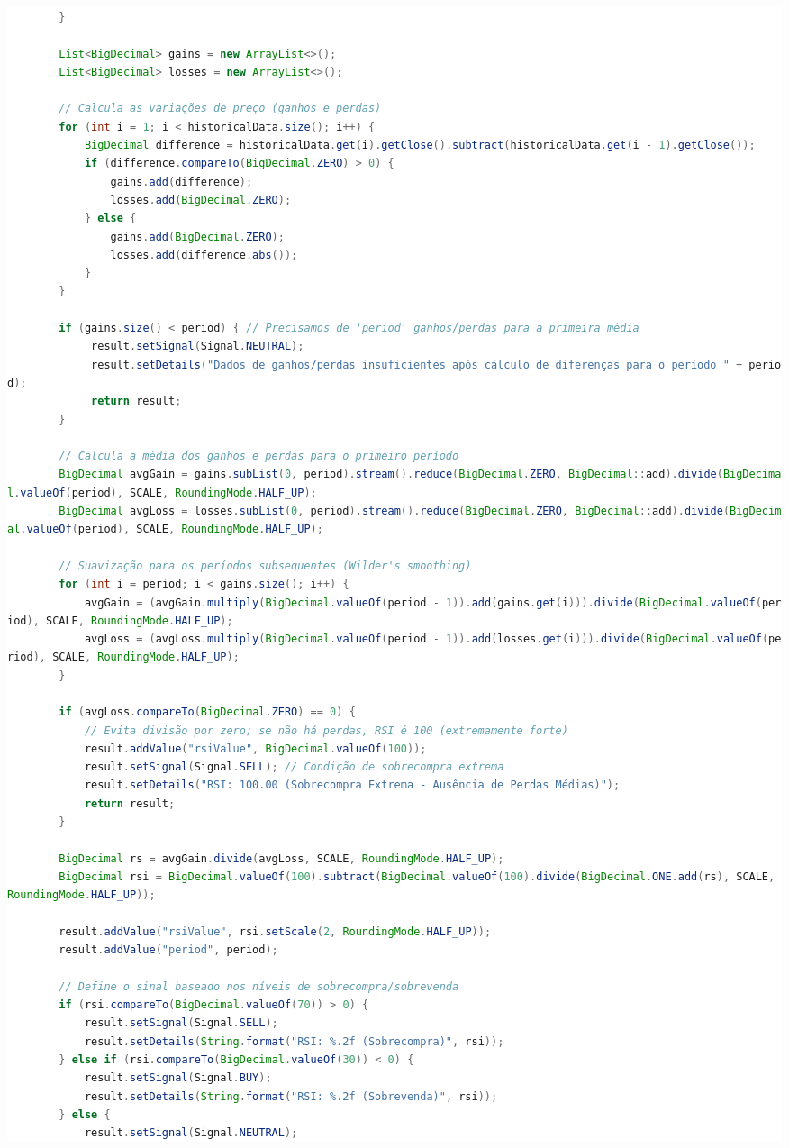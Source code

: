 ```java
        }

        List<BigDecimal> gains = new ArrayList<>();
        List<BigDecimal> losses = new ArrayList<>();

        // Calcula as variações de preço (ganhos e perdas)
        for (int i = 1; i < historicalData.size(); i++) {
            BigDecimal difference = historicalData.get(i).getClose().subtract(historicalData.get(i - 1).getClose());
            if (difference.compareTo(BigDecimal.ZERO) > 0) {
                gains.add(difference);
                losses.add(BigDecimal.ZERO);
            } else {
                gains.add(BigDecimal.ZERO);
                losses.add(difference.abs());
            }
        }
        
        if (gains.size() < period) { // Precisamos de 'period' ganhos/perdas para a primeira média
             result.setSignal(Signal.NEUTRAL);
             result.setDetails("Dados de ganhos/perdas insuficientes após cálculo de diferenças para o período " + period);
             return result;
        }

        // Calcula a média dos ganhos e perdas para o primeiro período
        BigDecimal avgGain = gains.subList(0, period).stream().reduce(BigDecimal.ZERO, BigDecimal::add).divide(BigDecimal.valueOf(period), SCALE, RoundingMode.HALF_UP);
        BigDecimal avgLoss = losses.subList(0, period).stream().reduce(BigDecimal.ZERO, BigDecimal::add).divide(BigDecimal.valueOf(period), SCALE, RoundingMode.HALF_UP);

        // Suavização para os períodos subsequentes (Wilder's smoothing)
        for (int i = period; i < gains.size(); i++) {
            avgGain = (avgGain.multiply(BigDecimal.valueOf(period - 1)).add(gains.get(i))).divide(BigDecimal.valueOf(period), SCALE, RoundingMode.HALF_UP);
            avgLoss = (avgLoss.multiply(BigDecimal.valueOf(period - 1)).add(losses.get(i))).divide(BigDecimal.valueOf(period), SCALE, RoundingMode.HALF_UP);
        }

        if (avgLoss.compareTo(BigDecimal.ZERO) == 0) {
            // Evita divisão por zero; se não há perdas, RSI é 100 (extremamente forte)
            result.addValue("rsiValue", BigDecimal.valueOf(100));
            result.setSignal(Signal.SELL); // Condição de sobrecompra extrema
            result.setDetails("RSI: 100.00 (Sobrecompra Extrema - Ausência de Perdas Médias)");
            return result;
        }
        
        BigDecimal rs = avgGain.divide(avgLoss, SCALE, RoundingMode.HALF_UP);
        BigDecimal rsi = BigDecimal.valueOf(100).subtract(BigDecimal.valueOf(100).divide(BigDecimal.ONE.add(rs), SCALE, RoundingMode.HALF_UP));

        result.addValue("rsiValue", rsi.setScale(2, RoundingMode.HALF_UP));
        result.addValue("period", period);

        // Define o sinal baseado nos níveis de sobrecompra/sobrevenda
        if (rsi.compareTo(BigDecimal.valueOf(70)) > 0) {
            result.setSignal(Signal.SELL);
            result.setDetails(String.format("RSI: %.2f (Sobrecompra)", rsi));
        } else if (rsi.compareTo(BigDecimal.valueOf(30)) < 0) {
            result.setSignal(Signal.BUY);
            result.setDetails(String.format("RSI: %.2f (Sobrevenda)", rsi));
        } else {
            result.setSignal(Signal.NEUTRAL);
```